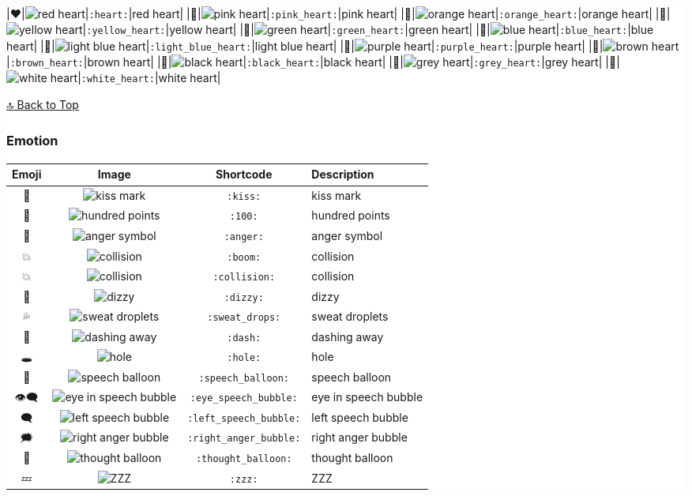 |:heart:|<img src="https://github.githubassets.com/images/icons/emoji/unicode/2764.png?v8" alt="red heart" style="width:20px" />|`:heart:`|red heart|
|:pink_heart:|<img src="https://github.githubassets.com/images/icons/emoji/unicode/1fa77.png?v8" alt="pink heart" style="width:20px" />|`:pink_heart:`|pink heart|
|:orange_heart:|<img src="https://github.githubassets.com/images/icons/emoji/unicode/1f9e1.png?v8" alt="orange heart" style="width:20px" />|`:orange_heart:`|orange heart|
|:yellow_heart:|<img src="https://github.githubassets.com/images/icons/emoji/unicode/1f49b.png?v8" alt="yellow heart" style="width:20px" />|`:yellow_heart:`|yellow heart|
|:green_heart:|<img src="https://github.githubassets.com/images/icons/emoji/unicode/1f49a.png?v8" alt="green heart" style="width:20px" />|`:green_heart:`|green heart|
|:blue_heart:|<img src="https://github.githubassets.com/images/icons/emoji/unicode/1f499.png?v8" alt="blue heart" style="width:20px" />|`:blue_heart:`|blue heart|
|:light_blue_heart:|<img src="https://github.githubassets.com/images/icons/emoji/unicode/1fa75.png?v8" alt="light blue heart" style="width:20px" />|`:light_blue_heart:`|light blue heart|
|:purple_heart:|<img src="https://github.githubassets.com/images/icons/emoji/unicode/1f49c.png?v8" alt="purple heart" style="width:20px" />|`:purple_heart:`|purple heart|
|:brown_heart:|<img src="https://github.githubassets.com/images/icons/emoji/unicode/1f90e.png?v8" alt="brown heart" style="width:20px" />|`:brown_heart:`|brown heart|
|:black_heart:|<img src="https://github.githubassets.com/images/icons/emoji/unicode/1f5a4.png?v8" alt="black heart" style="width:20px" />|`:black_heart:`|black heart|
|:grey_heart:|<img src="https://github.githubassets.com/images/icons/emoji/unicode/1fa76.png?v8" alt="grey heart" style="width:20px" />|`:grey_heart:`|grey heart|
|:white_heart:|<img src="https://github.githubassets.com/images/icons/emoji/unicode/1f90d.png?v8" alt="white heart" style="width:20px" />|`:white_heart:`|white heart|


[:top: Back to Top](#github-emoji-icon-list)

### Emotion

|Emoji|Image|Shortcode|Description|
|:---:|:---:|:-----:|:---|
|:kiss:|<img src="https://github.githubassets.com/images/icons/emoji/unicode/1f48b.png?v8" alt="kiss mark" style="width:20px" />|`:kiss:`|kiss mark|
|:100:|<img src="https://github.githubassets.com/images/icons/emoji/unicode/1f4af.png?v8" alt="hundred points" style="width:20px" />|`:100:`|hundred points|
|:anger:|<img src="https://github.githubassets.com/images/icons/emoji/unicode/1f4a2.png?v8" alt="anger symbol" style="width:20px" />|`:anger:`|anger symbol|
|:boom:|<img src="https://github.githubassets.com/images/icons/emoji/unicode/1f4a5.png?v8" alt="collision" style="width:20px" />|`:boom:`|collision|
|:collision:|<img src="https://github.githubassets.com/images/icons/emoji/unicode/1f4a5.png?v8" alt="collision" style="width:20px" />|`:collision:`|collision|
|:dizzy:|<img src="https://github.githubassets.com/images/icons/emoji/unicode/1f4ab.png?v8" alt="dizzy" style="width:20px" />|`:dizzy:`|dizzy|
|:sweat_drops:|<img src="https://github.githubassets.com/images/icons/emoji/unicode/1f4a6.png?v8" alt="sweat droplets" style="width:20px" />|`:sweat_drops:`|sweat droplets|
|:dash:|<img src="https://github.githubassets.com/images/icons/emoji/unicode/1f4a8.png?v8" alt="dashing away" style="width:20px" />|`:dash:`|dashing away|
|:hole:|<img src="https://github.githubassets.com/images/icons/emoji/unicode/1f573.png?v8" alt="hole" style="width:20px" />|`:hole:`|hole|
|:speech_balloon:|<img src="https://github.githubassets.com/images/icons/emoji/unicode/1f4ac.png?v8" alt="speech balloon" style="width:20px" />|`:speech_balloon:`|speech balloon|
|:eye_speech_bubble:|<img src="https://github.githubassets.com/images/icons/emoji/unicode/1f441-1f5e8.png?v8" alt="eye in speech bubble" style="width:20px" />|`:eye_speech_bubble:`|eye in speech bubble|
|:left_speech_bubble:|<img src="https://github.githubassets.com/images/icons/emoji/unicode/1f5e8.png?v8" alt="left speech bubble" style="width:20px" />|`:left_speech_bubble:`|left speech bubble|
|:right_anger_bubble:|<img src="https://github.githubassets.com/images/icons/emoji/unicode/1f5ef.png?v8" alt="right anger bubble" style="width:20px" />|`:right_anger_bubble:`|right anger bubble|
|:thought_balloon:|<img src="https://github.githubassets.com/images/icons/emoji/unicode/1f4ad.png?v8" alt="thought balloon" style="width:20px" />|`:thought_balloon:`|thought balloon|
|:zzz:|<img src="https://github.githubassets.com/images/icons/emoji/unicode/1f4a4.png?v8" alt="ZZZ" style="width:20px" />|`:zzz:`|ZZZ|
